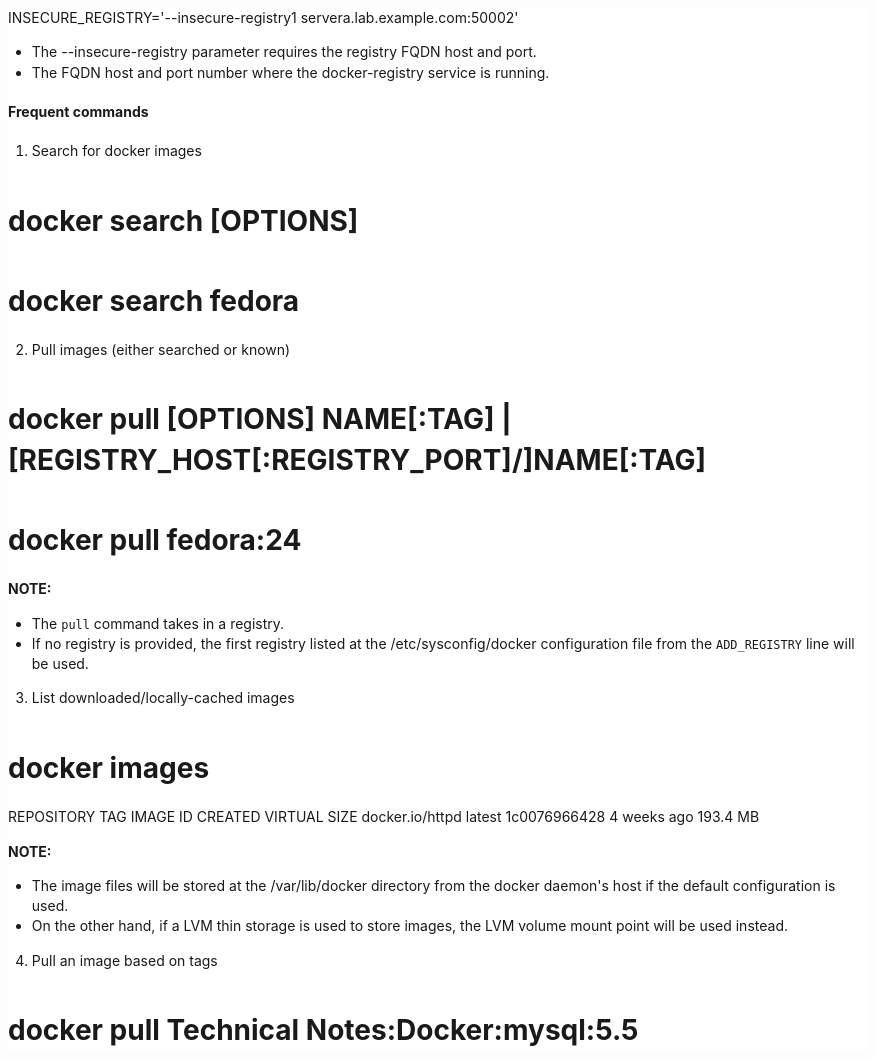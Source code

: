 INSECURE_REGISTRY='--insecure-registry1 servera.lab.example.com:50002'


* The --insecure-registry parameter requires the registry FQDN host and port.
* The FQDN host and port number where the docker-registry service is running.


#### Frequent commands


1. Search for docker images


# docker search [OPTIONS] <term>
# docker search fedora


2. Pull images (either searched or known)


# docker pull [OPTIONS] NAME[:TAG] | [REGISTRY_HOST[:REGISTRY_PORT]/]NAME[:TAG]
# docker pull fedora:24

**NOTE:**

* The `pull` command takes in a registry.
* If no registry is provided, the first registry listed at the /etc/sysconfig/docker configuration file from the `ADD_REGISTRY` line will be used.



3. List downloaded/locally-cached images


# docker images
REPOSITORY       TAG    IMAGE ID     CREATED     VIRTUAL SIZE
docker.io/httpd  latest 1c0076966428 4 weeks ago 193.4 MB

**NOTE:**

* The image files will be stored at the /var/lib/docker directory from the docker daemon's host if the default configuration is used.
* On the other hand, if a LVM thin storage is used to store images, the LVM volume mount point will be used instead.



4. Pull an image based on tags


# docker pull Technical Notes:Docker:mysql:5.5
